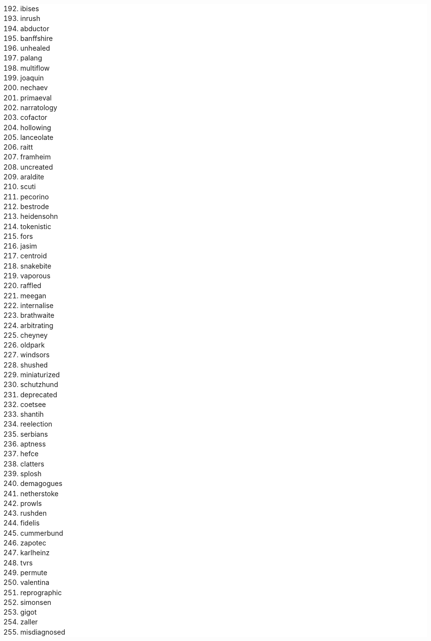 192. ibises
193. inrush
194. abductor
195. banffshire
196. unhealed
197. palang
198. multiflow
199. joaquin
200. nechaev
201. primaeval
202. narratology
203. cofactor
204. hollowing
205. lanceolate
206. raitt
207. framheim
208. uncreated
209. araldite
210. scuti
211. pecorino
212. bestrode
213. heidensohn
214. tokenistic
215. fors
216. jasim
217. centroid
218. snakebite
219. vaporous
220. raffled
221. meegan
222. internalise
223. brathwaite
224. arbitrating
225. cheyney
226. oldpark
227. windsors
228. shushed
229. miniaturized
230. schutzhund
231. deprecated
232. coetsee
233. shantih
234. reelection
235. serbians
236. aptness
237. hefce
238. clatters
239. splosh
240. demagogues
241. netherstoke
242. prowls
243. rushden
244. fidelis
245. cummerbund
246. zapotec
247. karlheinz
248. tvrs
249. permute
250. valentina
251. reprographic
252. simonsen
253. gigot
254. zaller
255. misdiagnosed